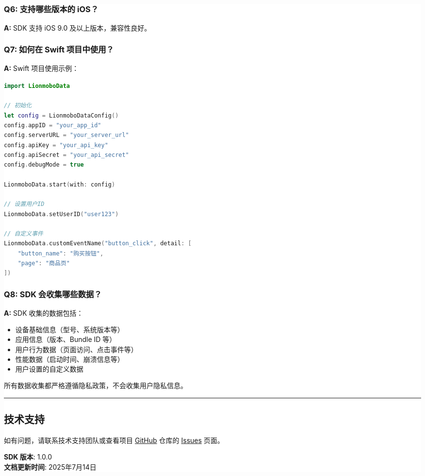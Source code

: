 ### Q6: 支持哪些版本的 iOS？

**A:** SDK 支持 iOS 9.0 及以上版本，兼容性良好。

### Q7: 如何在 Swift 项目中使用？

**A:** Swift 项目使用示例：
```swift
import LionmoboData

// 初始化
let config = LionmoboDataConfig()
config.appID = "your_app_id"
config.serverURL = "your_server_url"
config.apiKey = "your_api_key"
config.apiSecret = "your_api_secret"
config.debugMode = true

LionmoboData.start(with: config)

// 设置用户ID
LionmoboData.setUserID("user123")

// 自定义事件
LionmoboData.customEventName("button_click", detail: [
    "button_name": "购买按钮",
    "page": "商品页"
])
```

### Q8: SDK 会收集哪些数据？

**A:** SDK 收集的数据包括：
- 设备基础信息（型号、系统版本等）
- 应用信息（版本、Bundle ID 等）
- 用户行为数据（页面访问、点击事件等）
- 性能数据（启动时间、崩溃信息等）
- 用户设置的自定义数据

所有数据收集都严格遵循隐私政策，不会收集用户隐私信息。

---

## 技术支持

如有问题，请联系技术支持团队或查看项目 [GitHub](https://github.com/Glenn-fenghuang/LionmoboData) 仓库的 [Issues](https://github.com/Glenn-fenghuang/LionmoboData/issues) 页面。

**SDK 版本**: 1.0.0  
**文档更新时间**: 2025年7月14日 